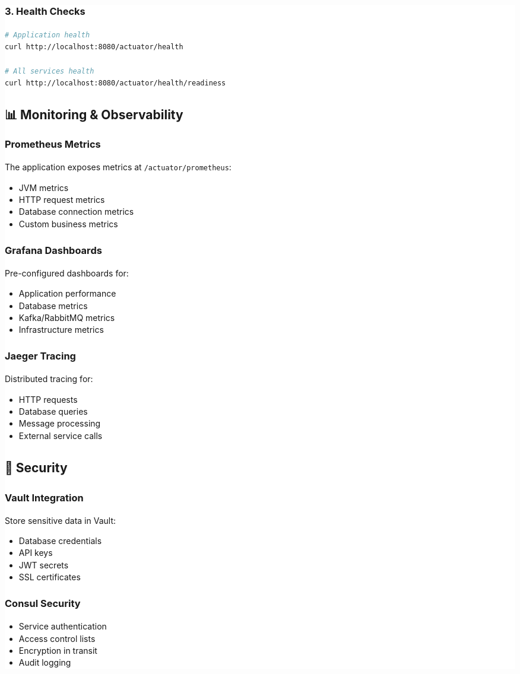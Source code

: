 ### 3. Health Checks

```bash
# Application health
curl http://localhost:8080/actuator/health

# All services health
curl http://localhost:8080/actuator/health/readiness
```

## 📊 Monitoring & Observability

### Prometheus Metrics

The application exposes metrics at `/actuator/prometheus`:

- JVM metrics
- HTTP request metrics
- Database connection metrics
- Custom business metrics

### Grafana Dashboards

Pre-configured dashboards for:
- Application performance
- Database metrics
- Kafka/RabbitMQ metrics
- Infrastructure metrics

### Jaeger Tracing

Distributed tracing for:
- HTTP requests
- Database queries
- Message processing
- External service calls

## 🔐 Security

### Vault Integration

Store sensitive data in Vault:
- Database credentials
- API keys
- JWT secrets
- SSL certificates

### Consul Security

- Service authentication
- Access control lists
- Encryption in transit
- Audit logging
